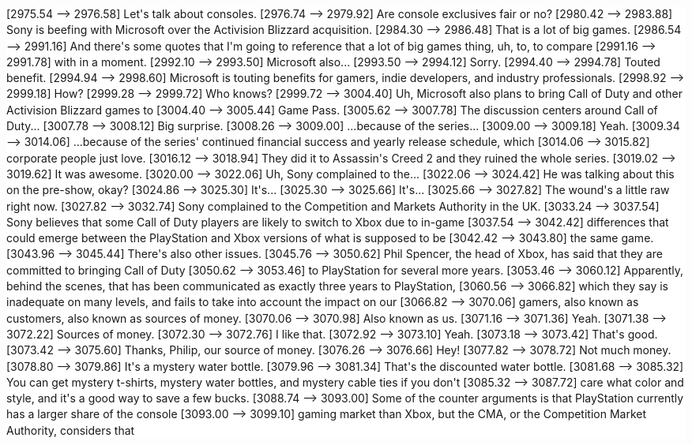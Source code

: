 [2975.54 --> 2976.58]  Let's talk about consoles.
[2976.74 --> 2979.92]  Are console exclusives fair or no?
[2980.42 --> 2983.88]  Sony is beefing with Microsoft over the Activision Blizzard acquisition.
[2984.30 --> 2986.48]  That is a lot of big games.
[2986.54 --> 2991.16]  And there's some quotes that I'm going to reference that a lot of big games thing, uh, to, to compare
[2991.16 --> 2991.78]  with in a moment.
[2992.10 --> 2993.50]  Microsoft also...
[2993.50 --> 2994.12]  Sorry.
[2994.40 --> 2994.78]  Touted benefit.
[2994.94 --> 2998.60]  Microsoft is touting benefits for gamers, indie developers, and industry professionals.
[2998.92 --> 2999.18]  How?
[2999.28 --> 2999.72]  Who knows?
[2999.72 --> 3004.40]  Uh, Microsoft also plans to bring Call of Duty and other Activision Blizzard games to
[3004.40 --> 3005.44]  Game Pass.
[3005.62 --> 3007.78]  The discussion centers around Call of Duty...
[3007.78 --> 3008.12]  Big surprise.
[3008.26 --> 3009.00]  ...because of the series...
[3009.00 --> 3009.18]  Yeah.
[3009.34 --> 3014.06]  ...because of the series' continued financial success and yearly release schedule, which
[3014.06 --> 3015.82]  corporate people just love.
[3016.12 --> 3018.94]  They did it to Assassin's Creed 2 and they ruined the whole series.
[3019.02 --> 3019.62]  It was awesome.
[3020.00 --> 3022.06]  Uh, Sony complained to the...
[3022.06 --> 3024.42]  He was talking about this on the pre-show, okay?
[3024.86 --> 3025.30]  It's...
[3025.30 --> 3025.66]  It's...
[3025.66 --> 3027.82]  The wound's a little raw right now.
[3027.82 --> 3032.74]  Sony complained to the Competition and Markets Authority in the UK.
[3033.24 --> 3037.54]  Sony believes that some Call of Duty players are likely to switch to Xbox due to in-game
[3037.54 --> 3042.42]  differences that could emerge between the PlayStation and Xbox versions of what is supposed to be
[3042.42 --> 3043.80]  the same game.
[3043.96 --> 3045.44]  There's also other issues.
[3045.76 --> 3050.62]  Phil Spencer, the head of Xbox, has said that they are committed to bringing Call of Duty
[3050.62 --> 3053.46]  to PlayStation for several more years.
[3053.46 --> 3060.12]  Apparently, behind the scenes, that has been communicated as exactly three years to PlayStation,
[3060.56 --> 3066.82]  which they say is inadequate on many levels, and fails to take into account the impact on our
[3066.82 --> 3070.06]  gamers, also known as customers, also known as sources of money.
[3070.06 --> 3070.98]  Also known as us.
[3071.16 --> 3071.36]  Yeah.
[3071.38 --> 3072.22]  Sources of money.
[3072.30 --> 3072.76]  I like that.
[3072.92 --> 3073.10]  Yeah.
[3073.18 --> 3073.42]  That's good.
[3073.42 --> 3075.60]  Thanks, Philip, our source of money.
[3076.26 --> 3076.66]  Hey!
[3077.82 --> 3078.72]  Not much money.
[3078.80 --> 3079.86]  It's a mystery water bottle.
[3079.96 --> 3081.34]  That's the discounted water bottle.
[3081.68 --> 3085.32]  You can get mystery t-shirts, mystery water bottles, and mystery cable ties if you don't
[3085.32 --> 3087.72]  care what color and style, and it's a good way to save a few bucks.
[3088.74 --> 3093.00]  Some of the counter arguments is that PlayStation currently has a larger share of the console
[3093.00 --> 3099.10]  gaming market than Xbox, but the CMA, or the Competition Market Authority, considers that